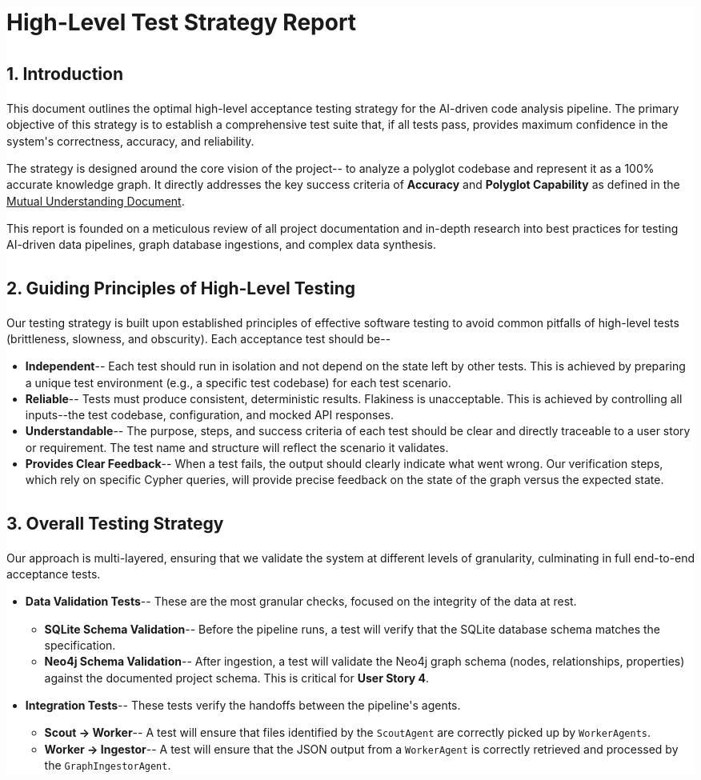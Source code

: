 # High-Level Test Strategy Report

## 1. Introduction

This document outlines the optimal high-level acceptance testing strategy for the AI-driven code analysis pipeline. The primary objective of this strategy is to establish a comprehensive test suite that, if all tests pass, provides maximum confidence in the system's correctness, accuracy, and reliability.

The strategy is designed around the core vision of the project-- to analyze a polyglot codebase and represent it as a 100% accurate knowledge graph. It directly addresses the key success criteria of **Accuracy** and **Polyglot Capability** as defined in the [Mutual Understanding Document](docs/Mutual_Understanding_Document.md).

This report is founded on a meticulous review of all project documentation and in-depth research into best practices for testing AI-driven data pipelines, graph database ingestions, and complex data synthesis.

## 2. Guiding Principles of High-Level Testing

Our testing strategy is built upon established principles of effective software testing to avoid common pitfalls of high-level tests (brittleness, slowness, and obscurity). Each acceptance test should be--

-   **Independent**-- Each test should run in isolation and not depend on the state left by other tests. This is achieved by preparing a unique test environment (e.g., a specific test codebase) for each test scenario.
-   **Reliable**-- Tests must produce consistent, deterministic results. Flakiness is unacceptable. This is achieved by controlling all inputs--the test codebase, configuration, and mocked API responses.
-   **Understandable**-- The purpose, steps, and success criteria of each test should be clear and directly traceable to a user story or requirement. The test name and structure will reflect the scenario it validates.
-   **Provides Clear Feedback**-- When a test fails, the output should clearly indicate what went wrong. Our verification steps, which rely on specific Cypher queries, will provide precise feedback on the state of the graph versus the expected state.

## 3. Overall Testing Strategy

Our approach is multi-layered, ensuring that we validate the system at different levels of granularity, culminating in full end-to-end acceptance tests.

-   **Data Validation Tests**-- These are the most granular checks, focused on the integrity of the data at rest.
    -   **SQLite Schema Validation**-- Before the pipeline runs, a test will verify that the SQLite database schema matches the specification.
    -   **Neo4j Schema Validation**-- After ingestion, a test will validate the Neo4j graph schema (nodes, relationships, properties) against the documented project schema. This is critical for **User Story 4**.

-   **Integration Tests**-- These tests verify the handoffs between the pipeline's agents.
    -   **Scout -> Worker**-- A test will ensure that files identified by the `ScoutAgent` are correctly picked up by `WorkerAgents`.
    -   **Worker -> Ingestor**-- A test will ensure that the JSON output from a `WorkerAgent` is correctly retrieved and processed by the `GraphIngestorAgent`.
